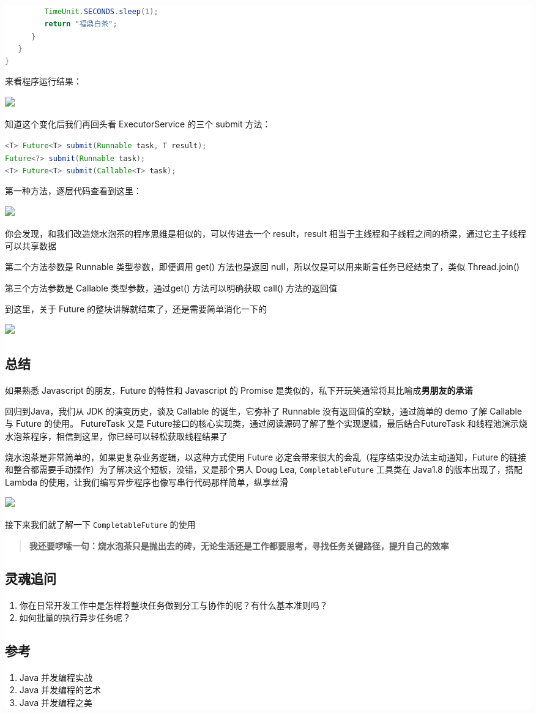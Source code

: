 ```java
         TimeUnit.SECONDS.sleep(1);
         return "福鼎白茶";
      }
   }
}
```

来看程序运行结果：

<fancybox>![](https://rgyb.sunluomeng.top/20200705194107.png)</fancybox>



知道这个变化后我们再回头看 ExecutorService 的三个 submit 方法：

```java
<T> Future<T> submit(Runnable task, T result);
Future<?> submit(Runnable task);
<T> Future<T> submit(Callable<T> task);
```

第一种方法，逐层代码查看到这里：

<fancybox>![](https://rgyb.sunluomeng.top/20200705194511.png)</fancybox>



你会发现，和我们改造烧水泡茶的程序思维是相似的，可以传进去一个 result，result 相当于主线程和子线程之间的桥梁，通过它主子线程可以共享数据



第二个方法参数是 Runnable 类型参数，即便调用 get() 方法也是返回 null，所以仅是可以用来断言任务已经结束了，类似 Thread.join()



第三个方法参数是 Callable 类型参数，通过get() 方法可以明确获取 call() 方法的返回值



到这里，关于 Future 的整块讲解就结束了，还是需要简单消化一下的

<fancybox>![](https://rgyb.sunluomeng.top/20200705203258.png)</fancybox>

## 总结

如果熟悉 Javascript 的朋友，Future 的特性和 Javascript 的 Promise 是类似的，私下开玩笑通常将其比喻成**男朋友的承诺**



回归到Java，我们从 JDK 的演变历史，谈及 Callable 的诞生，它弥补了 Runnable 没有返回值的空缺，通过简单的 demo 了解 Callable 与 Future 的使用。 FutureTask 又是 Future接口的核心实现类，通过阅读源码了解了整个实现逻辑，最后结合FutureTask 和线程池演示烧水泡茶程序，相信到这里，你已经可以轻松获取线程结果了



烧水泡茶是非常简单的，如果更复杂业务逻辑，以这种方式使用 Future 必定会带来很大的会乱（程序结束没办法主动通知，Future 的链接和整合都需要手动操作）为了解决这个短板，没错，又是那个男人 Doug Lea, `CompletableFuture` 工具类在 Java1.8 的版本出现了，搭配 Lambda 的使用，让我们编写异步程序也像写串行代码那样简单，纵享丝滑

<fancybox>![](https://rgyb.sunluomeng.top/20200705200111.png)</fancybox>



接下来我们就了解一下 `CompletableFuture` 的使用

> **我还要啰嗦一句：烧水泡茶只是抛出去的砖，无论生活还是工作都要思考，寻找任务关键路径，提升自己的效率**

## 灵魂追问

1. 你在日常开发工作中是怎样将整块任务做到分工与协作的呢？有什么基本准则吗？
2. 如何批量的执行异步任务呢？




## 参考

1. Java 并发编程实战
2. Java 并发编程的艺术
3. Java 并发编程之美